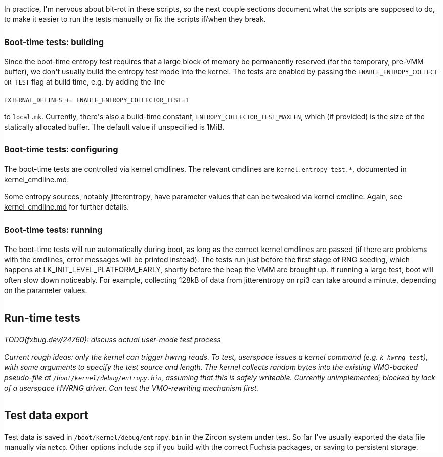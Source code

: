 In practice, I'm nervous about bit-rot in these scripts, so the next couple
sections document what the scripts are supposed to do, to make it easier to run
the tests manually or fix the scripts if/when they break.

### Boot-time tests: building

Since the boot-time entropy test requires that a large block of memory be
permanently reserved (for the temporary, pre-VMM buffer), we don't usually build
the entropy test mode into the kernel. The tests are enabled by passing the
`ENABLE_ENTROPY_COLLECTOR_TEST` flag at build time, e.g. by adding the line

```
EXTERNAL_DEFINES += ENABLE_ENTROPY_COLLECTOR_TEST=1
```

to `local.mk`. Currently, there's also a build-time constant,
`ENTROPY_COLLECTOR_TEST_MAXLEN`, which (if provided) is the size of the
statically allocated buffer. The default value if unspecified is 1MiB.

### Boot-time tests: configuring

The boot-time tests are controlled via kernel cmdlines. The relevant cmdlines
are `kernel.entropy-test.*`, documented in
[kernel\_cmdline.md](reference/kernel/kernel_cmdline.md).

Some entropy sources, notably jitterentropy, have parameter values that can be
tweaked via kernel cmdline. Again, see [kernel\_cmdline.md](reference/kernel/kernel_cmdline.md)
for further details.

### Boot-time tests: running

The boot-time tests will run automatically during boot, as long as the correct
kernel cmdlines are passed (if there are problems with the cmdlines, error
messages will be printed instead). The tests run just before the first stage of
RNG seeding, which happens at LK\_INIT\_LEVEL\_PLATFORM\_EARLY, shortly before
the heap the VMM are brought up. If running a large test, boot will often slow
down noticeably. For example, collecting 128kB of data from jitterentropy on
rpi3 can take around a minute, depending on the parameter values.

## Run-time tests

*TODO(fxbug.dev/24760): discuss actual user-mode test process*

*Current rough ideas: only the kernel can trigger hwrng reads. To test,
userspace issues a kernel command (e.g. `k hwrng test`), with some arguments to
specify the test source and length. The kernel collects random bytes into the
existing VMO-backed pseudo-file at `/boot/kernel/debug/entropy.bin`, assuming
that this is safely writeable. Currently unimplemented; blocked by lack of a
userspace HWRNG driver. Can test the VMO-rewriting mechanism first.*

## Test data export

Test data is saved in `/boot/kernel/debug/entropy.bin` in the Zircon system
under test. So far I've usually exported the data file manually via `netcp`.
Other options include `scp` if you build with the correct Fuchsia packages, or
saving to persistent storage.
